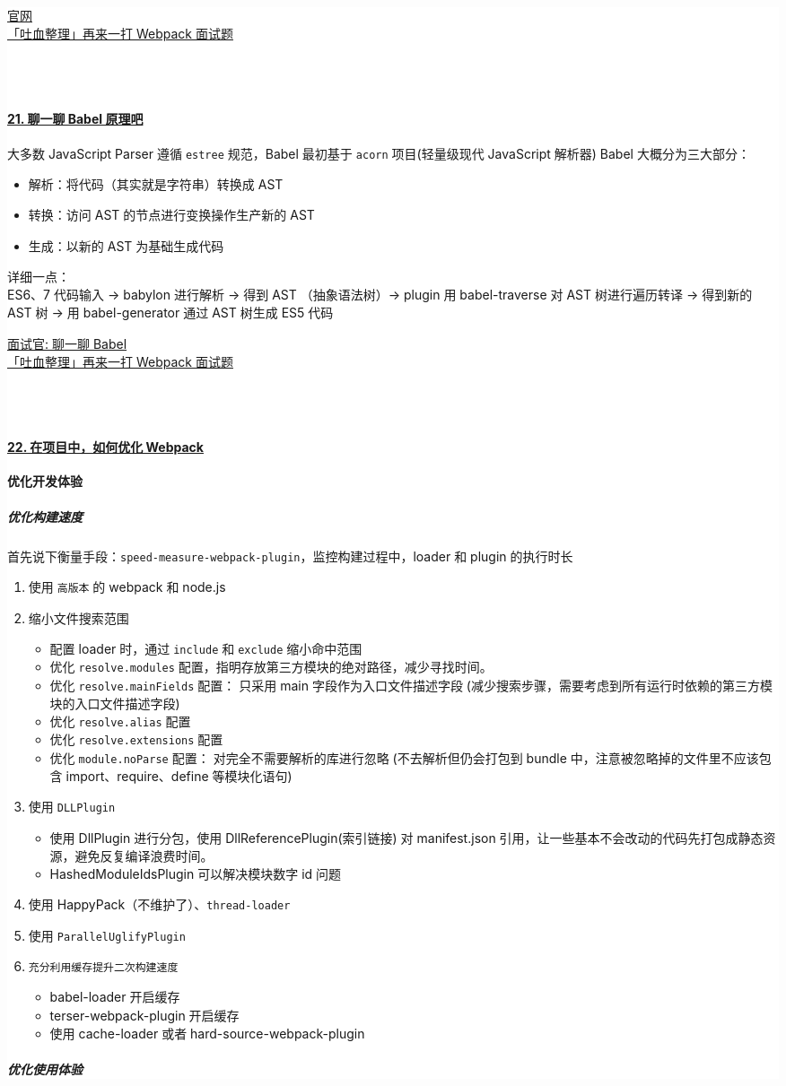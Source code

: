 [官网](https://www.webpackjs.com/api/plugins/)  
[「吐血整理」再来一打 Webpack 面试题](https://juejin.im/post/5e6f4b4e6fb9a07cd443d4a5)

<br/>
<br/>

#### <a href="#21" id="21">21. 聊一聊 Babel 原理吧</a>

大多数 JavaScript Parser 遵循 `estree` 规范，Babel 最初基于 `acorn` 项目(轻量级现代 JavaScript 解析器)
Babel 大概分为三大部分：

- 解析：将代码（其实就是字符串）转换成 AST

- 转换：访问 AST 的节点进行变换操作生产新的 AST

- 生成：以新的 AST 为基础生成代码

详细一点：  
 ES6、7 代码输⼊ -> babylon 进⾏解析 -> 得到 AST （抽象语法树）->
plugin ⽤ babel-traverse 对 AST 树进⾏遍历转译 -> 得到新的 AST 树 -> ⽤ babel-generator 通过 AST 树⽣成 ES5 代码

[面试官: 聊一聊 Babel](https://www.cnblogs.com/duxinyi/p/11576583.html)  
[「吐血整理」再来一打 Webpack 面试题](https://juejin.im/post/5e6f4b4e6fb9a07cd443d4a5)

<br/>
<br/>

#### <a href="#22" id="22">22. 在项目中，如何优化 Webpack</a>

**优化开发体验**

##### 优化构建速度

首先说下衡量手段：`speed-measure-webpack-plugin`，监控构建过程中，loader 和 plugin 的执行时长

1. 使用 `高版本` 的 webpack 和 node.js
2. 缩小文件搜索范围

   - 配置 loader 时，通过 `include` 和 `exclude` 缩小命中范围
   - 优化 `resolve.modules` 配置，指明存放第三方模块的绝对路径，减少寻找时间。
   - 优化 `resolve.mainFields` 配置： 只采用 main 字段作为入口文件描述字段 (减少搜索步骤，需要考虑到所有运行时依赖的第三方模块的入口文件描述字段)
   - 优化 `resolve.alias` 配置
   - 优化 `resolve.extensions` 配置
   - 优化 `module.noParse` 配置： 对完全不需要解析的库进行忽略 (不去解析但仍会打包到 bundle 中，注意被忽略掉的文件里不应该包含 import、require、define 等模块化语句)

3. 使用 `DLLPlugin`
   - 使用 DllPlugin 进行分包，使用 DllReferencePlugin(索引链接) 对 manifest.json 引用，让一些基本不会改动的代码先打包成静态资源，避免反复编译浪费时间。
   - HashedModuleIdsPlugin 可以解决模块数字 id 问题
4. 使用 HappyPack（不维护了）、`thread-loader`
5. 使用 `ParallelUglifyPlugin`
6. `充分利用缓存提升二次构建速度`
   - babel-loader 开启缓存
   - terser-webpack-plugin 开启缓存
   - 使用 cache-loader 或者 hard-source-webpack-plugin

##### 优化使用体验
